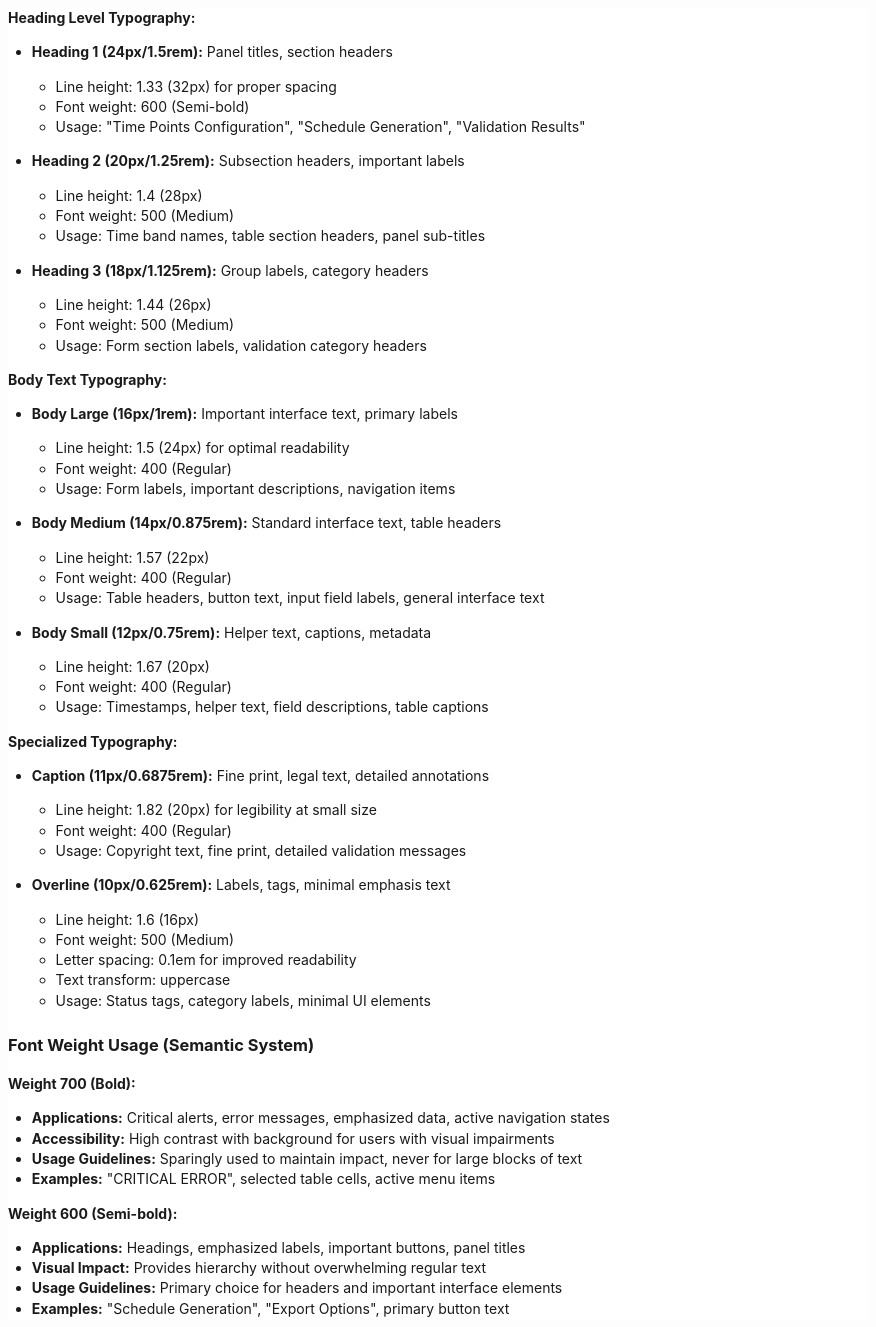 **Heading Level Typography:**
- **Heading 1 (24px/1.5rem):** Panel titles, section headers
  - Line height: 1.33 (32px) for proper spacing
  - Font weight: 600 (Semi-bold)
  - Usage: "Time Points Configuration", "Schedule Generation", "Validation Results"
  
- **Heading 2 (20px/1.25rem):** Subsection headers, important labels
  - Line height: 1.4 (28px)
  - Font weight: 500 (Medium)
  - Usage: Time band names, table section headers, panel sub-titles
  
- **Heading 3 (18px/1.125rem):** Group labels, category headers
  - Line height: 1.44 (26px)
  - Font weight: 500 (Medium)
  - Usage: Form section labels, validation category headers

**Body Text Typography:**
- **Body Large (16px/1rem):** Important interface text, primary labels
  - Line height: 1.5 (24px) for optimal readability
  - Font weight: 400 (Regular)
  - Usage: Form labels, important descriptions, navigation items
  
- **Body Medium (14px/0.875rem):** Standard interface text, table headers
  - Line height: 1.57 (22px)
  - Font weight: 400 (Regular)
  - Usage: Table headers, button text, input field labels, general interface text
  
- **Body Small (12px/0.75rem):** Helper text, captions, metadata
  - Line height: 1.67 (20px)
  - Font weight: 400 (Regular)
  - Usage: Timestamps, helper text, field descriptions, table captions

**Specialized Typography:**
- **Caption (11px/0.6875rem):** Fine print, legal text, detailed annotations
  - Line height: 1.82 (20px) for legibility at small size
  - Font weight: 400 (Regular)
  - Usage: Copyright text, fine print, detailed validation messages
  
- **Overline (10px/0.625rem):** Labels, tags, minimal emphasis text
  - Line height: 1.6 (16px)
  - Font weight: 500 (Medium)
  - Letter spacing: 0.1em for improved readability
  - Text transform: uppercase
  - Usage: Status tags, category labels, minimal UI elements

### Font Weight Usage (Semantic System)
**Weight 700 (Bold):**
- **Applications:** Critical alerts, error messages, emphasized data, active navigation states
- **Accessibility:** High contrast with background for users with visual impairments
- **Usage Guidelines:** Sparingly used to maintain impact, never for large blocks of text
- **Examples:** "CRITICAL ERROR", selected table cells, active menu items

**Weight 600 (Semi-bold):**
- **Applications:** Headings, emphasized labels, important buttons, panel titles
- **Visual Impact:** Provides hierarchy without overwhelming regular text
- **Usage Guidelines:** Primary choice for headers and important interface elements
- **Examples:** "Schedule Generation", "Export Options", primary button text
